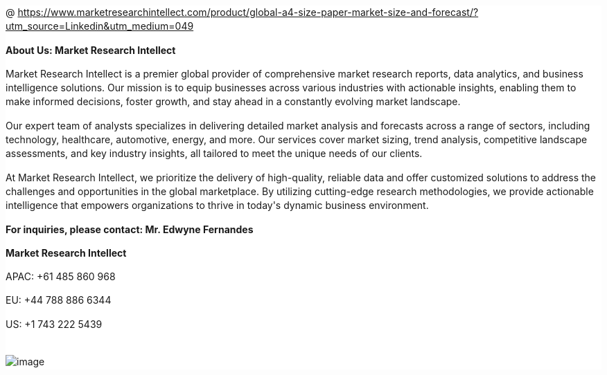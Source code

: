 @</strong>&nbsp;<a href="https://www.marketresearchintellect.com/product/global-a4-size-paper-market-size-and-forecast/?utm_source=Linkedin&utm_medium=049">https://www.marketresearchintellect.com/product/global-a4-size-paper-market-size-and-forecast/?utm_source=Linkedin&utm_medium=049</a></span></p><p><strong>About Us: Market Research Intellect</strong></p><p>Market Research Intellect is a premier global provider of comprehensive market research reports, data analytics, and business intelligence solutions. Our mission is to equip businesses across various industries with actionable insights, enabling them to make informed decisions, foster growth, and stay ahead in a constantly evolving market landscape.</p><p>Our expert team of analysts specializes in delivering detailed market analysis and forecasts across a range of sectors, including technology, healthcare, automotive, energy, and more. Our services cover market sizing, trend analysis, competitive landscape assessments, and key industry insights, all tailored to meet the unique needs of our clients.</p><p>At Market Research Intellect, we prioritize the delivery of high-quality, reliable data and offer customized solutions to address the challenges and opportunities in the global marketplace. By utilizing cutting-edge research methodologies, we provide actionable intelligence that empowers organizations to thrive in today's dynamic business environment.</p><p><strong>For inquiries, please contact: Mr. Edwyne Fernandes</strong></p><p><strong>Market Research Intellect</strong></p><p>APAC: +61 485 860 968</p><p>EU: +44 788 886 6344</p><p>US: +1 743 222 5439</p></div><div class="article-main__content" data-test-id="publishing-text-block">&nbsp;</div>
![image](https://github.com/user-attachments/assets/7a671962-6ebf-4a20-9965-adb4e3873b2b)
